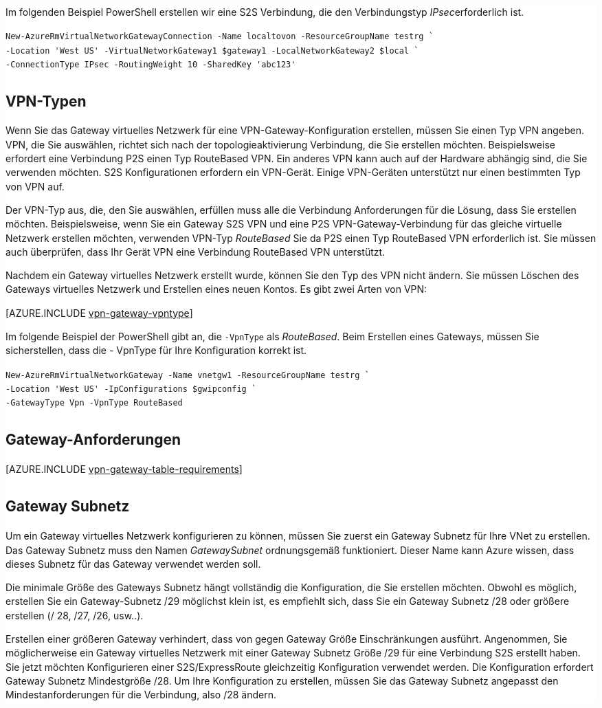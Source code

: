Im folgenden Beispiel PowerShell erstellen wir eine S2S Verbindung, die den Verbindungstyp *IPsec*erforderlich ist.

    New-AzureRmVirtualNetworkGatewayConnection -Name localtovon -ResourceGroupName testrg `
    -Location 'West US' -VirtualNetworkGateway1 $gateway1 -LocalNetworkGateway2 $local `
    -ConnectionType IPsec -RoutingWeight 10 -SharedKey 'abc123'


## <a name="vpntype"></a>VPN-Typen

Wenn Sie das Gateway virtuelles Netzwerk für eine VPN-Gateway-Konfiguration erstellen, müssen Sie einen Typ VPN angeben. VPN, die Sie auswählen, richtet sich nach der topologieaktivierung Verbindung, die Sie erstellen möchten. Beispielsweise erfordert eine Verbindung P2S einen Typ RouteBased VPN. Ein anderes VPN kann auch auf der Hardware abhängig sind, die Sie verwenden möchten. S2S Konfigurationen erfordern ein VPN-Gerät. Einige VPN-Geräten unterstützt nur einen bestimmten Typ von VPN auf.

Der VPN-Typ aus, die, den Sie auswählen, erfüllen muss alle die Verbindung Anforderungen für die Lösung, dass Sie erstellen möchten. Beispielsweise, wenn Sie ein Gateway S2S VPN und eine P2S VPN-Gateway-Verbindung für das gleiche virtuelle Netzwerk erstellen möchten, verwenden VPN-Typ *RouteBased* Sie da P2S einen Typ RouteBased VPN erforderlich ist. Sie müssen auch überprüfen, dass Ihr Gerät VPN eine Verbindung RouteBased VPN unterstützt. 

Nachdem ein Gateway virtuelles Netzwerk erstellt wurde, können Sie den Typ des VPN nicht ändern. Sie müssen Löschen des Gateways virtuelles Netzwerk und Erstellen eines neuen Kontos. Es gibt zwei Arten von VPN:

[AZURE.INCLUDE [vpn-gateway-vpntype](../../includes/vpn-gateway-vpntype-include.md)]


Im folgende Beispiel der PowerShell gibt an, die `-VpnType` als *RouteBased*. Beim Erstellen eines Gateways, müssen Sie sicherstellen, dass die - VpnType für Ihre Konfiguration korrekt ist. 

    New-AzureRmVirtualNetworkGateway -Name vnetgw1 -ResourceGroupName testrg `
    -Location 'West US' -IpConfigurations $gwipconfig `
    -GatewayType Vpn -VpnType RouteBased

##  <a name="requirements"></a>Gateway-Anforderungen

[AZURE.INCLUDE [vpn-gateway-table-requirements](../../includes/vpn-gateway-table-requirements-include.md)] 


## <a name="gwsub"></a>Gateway Subnetz

Um ein Gateway virtuelles Netzwerk konfigurieren zu können, müssen Sie zuerst ein Gateway Subnetz für Ihre VNet zu erstellen. Das Gateway Subnetz muss den Namen *GatewaySubnet* ordnungsgemäß funktioniert. Dieser Name kann Azure wissen, dass dieses Subnetz für das Gateway verwendet werden soll.

Die minimale Größe des Gateways Subnetz hängt vollständig die Konfiguration, die Sie erstellen möchten. Obwohl es möglich, erstellen Sie ein Gateway-Subnetz /29 möglichst klein ist, es empfiehlt sich, dass Sie ein Gateway Subnetz /28 oder größere erstellen (/ 28, /27, /26, usw..). 

Erstellen einer größeren Gateway verhindert, dass von gegen Gateway Größe Einschränkungen ausführt. Angenommen, Sie möglicherweise ein Gateway virtuelles Netzwerk mit einer Gateway Subnetz Größe /29 für eine Verbindung S2S erstellt haben. Sie jetzt möchten Konfigurieren einer S2S/ExpressRoute gleichzeitig Konfiguration verwendet werden. Die Konfiguration erfordert Gateway Subnetz Mindestgröße /28. Um Ihre Konfiguration zu erstellen, müssen Sie das Gateway Subnetz angepasst den Mindestanforderungen für die Verbindung, also /28 ändern.
